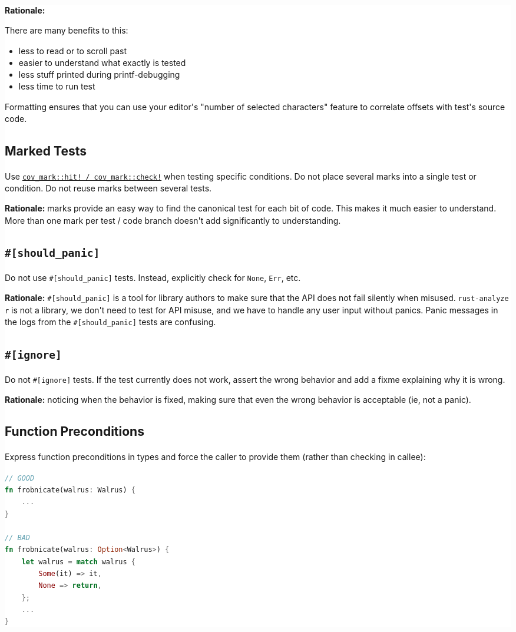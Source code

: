 **Rationale:**

There are many benefits to this:

* less to read or to scroll past
* easier to understand what exactly is tested
* less stuff printed during printf-debugging
* less time to run test

Formatting ensures that you can use your editor's "number of selected characters" feature to correlate offsets with test's source code.

## Marked Tests

Use
[`cov_mark::hit! / cov_mark::check!`](https://github.com/matklad/cov-mark)
when testing specific conditions.
Do not place several marks into a single test or condition.
Do not reuse marks between several tests.

**Rationale:** marks provide an easy way to find the canonical test for each bit of code.
This makes it much easier to understand.
More than one mark per test / code branch doesn't add significantly to understanding.

## `#[should_panic]`

Do not use `#[should_panic]` tests.
Instead, explicitly check for `None`, `Err`, etc.

**Rationale:** `#[should_panic]` is a tool for library authors to make sure that the API does not fail silently when misused.
`rust-analyzer` is not a library, we don't need to test for API misuse, and we have to handle any user input without panics.
Panic messages in the logs from the `#[should_panic]` tests are confusing.

## `#[ignore]`

Do not `#[ignore]` tests.
If the test currently does not work, assert the wrong behavior and add a fixme explaining why it is wrong.

**Rationale:** noticing when the behavior is fixed, making sure that even the wrong behavior is acceptable (ie, not a panic).

## Function Preconditions

Express function preconditions in types and force the caller to provide them (rather than checking in callee):

```rust
// GOOD
fn frobnicate(walrus: Walrus) {
    ...
}

// BAD
fn frobnicate(walrus: Option<Walrus>) {
    let walrus = match walrus {
        Some(it) => it,
        None => return,
    };
    ...
}
```
